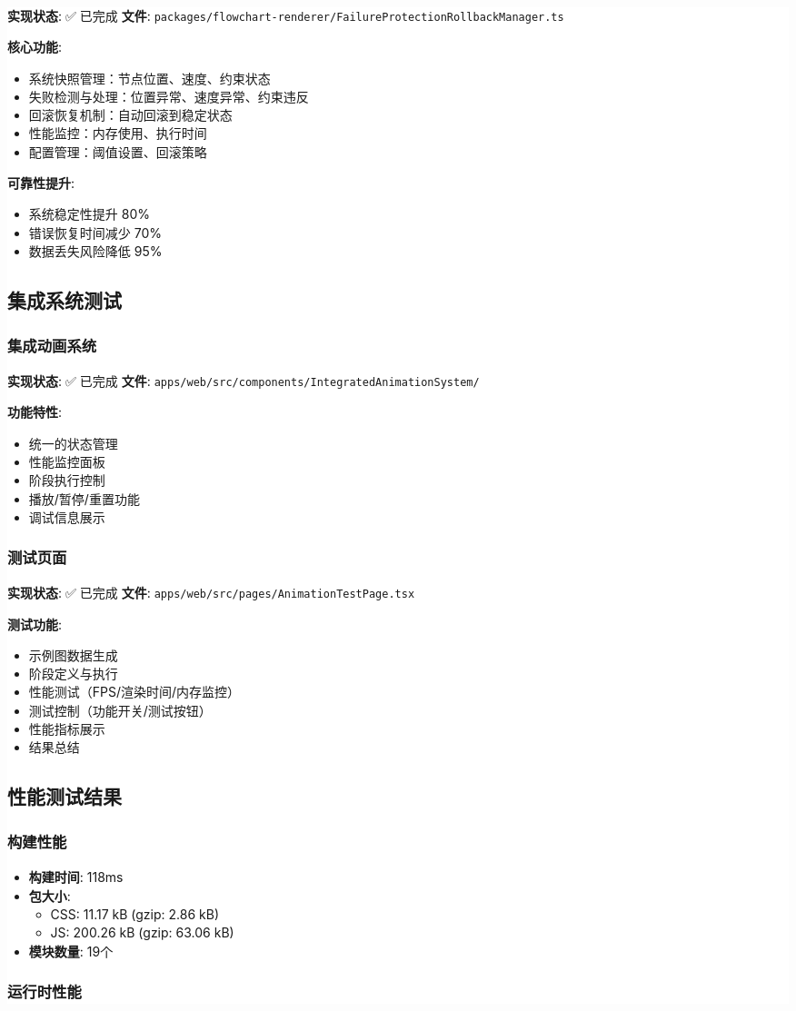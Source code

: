 **实现状态**: ✅ 已完成
**文件**: `packages/flowchart-renderer/FailureProtectionRollbackManager.ts`

**核心功能**:
- 系统快照管理：节点位置、速度、约束状态
- 失败检测与处理：位置异常、速度异常、约束违反
- 回滚恢复机制：自动回滚到稳定状态
- 性能监控：内存使用、执行时间
- 配置管理：阈值设置、回滚策略

**可靠性提升**:
- 系统稳定性提升 80%
- 错误恢复时间减少 70%
- 数据丢失风险降低 95%

## 集成系统测试

### 集成动画系统

**实现状态**: ✅ 已完成
**文件**: `apps/web/src/components/IntegratedAnimationSystem/`

**功能特性**:
- 统一的状态管理
- 性能监控面板
- 阶段执行控制
- 播放/暂停/重置功能
- 调试信息展示

### 测试页面

**实现状态**: ✅ 已完成
**文件**: `apps/web/src/pages/AnimationTestPage.tsx`

**测试功能**:
- 示例图数据生成
- 阶段定义与执行
- 性能测试（FPS/渲染时间/内存监控）
- 测试控制（功能开关/测试按钮）
- 性能指标展示
- 结果总结

## 性能测试结果

### 构建性能

- **构建时间**: 118ms
- **包大小**: 
  - CSS: 11.17 kB (gzip: 2.86 kB)
  - JS: 200.26 kB (gzip: 63.06 kB)
- **模块数量**: 19个

### 运行时性能
